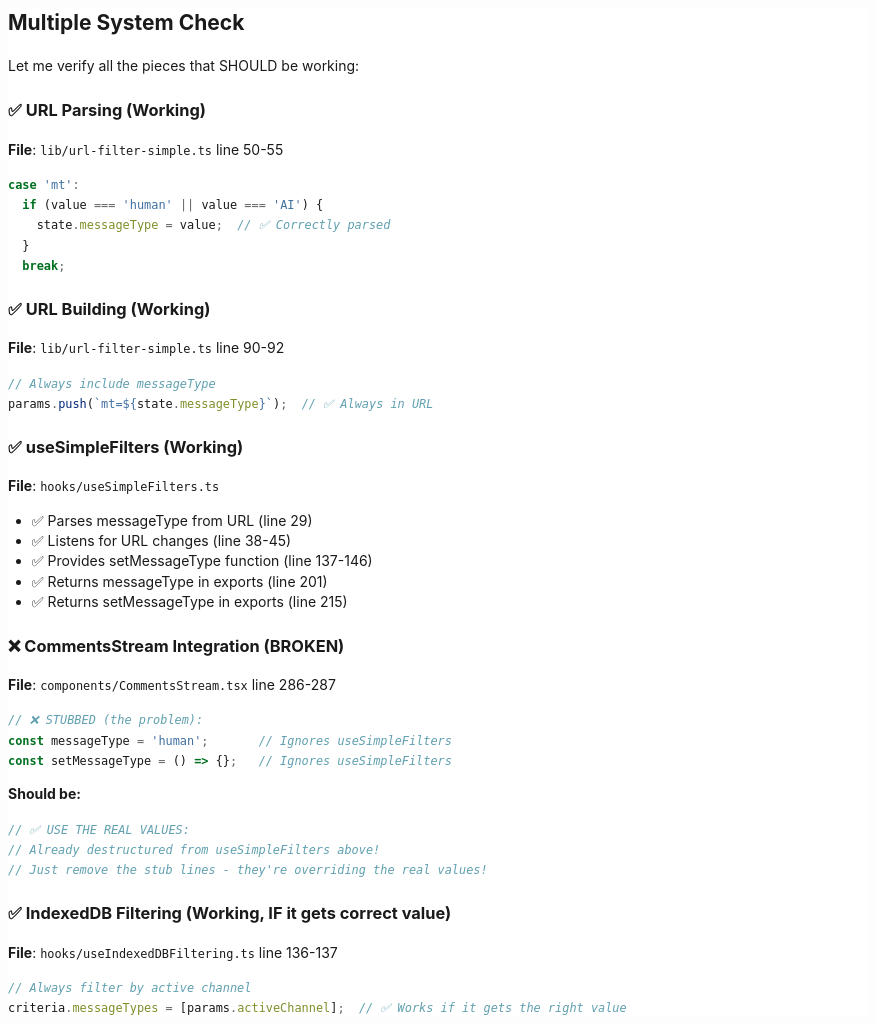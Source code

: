 ## Multiple System Check

Let me verify all the pieces that SHOULD be working:

### ✅ URL Parsing (Working)
**File**: `lib/url-filter-simple.ts` line 50-55
```typescript
case 'mt':
  if (value === 'human' || value === 'AI') {
    state.messageType = value;  // ✅ Correctly parsed
  }
  break;
```

### ✅ URL Building (Working)
**File**: `lib/url-filter-simple.ts` line 90-92
```typescript
// Always include messageType
params.push(`mt=${state.messageType}`);  // ✅ Always in URL
```

### ✅ useSimpleFilters (Working)
**File**: `hooks/useSimpleFilters.ts`
- ✅ Parses messageType from URL (line 29)
- ✅ Listens for URL changes (line 38-45)
- ✅ Provides setMessageType function (line 137-146)
- ✅ Returns messageType in exports (line 201)
- ✅ Returns setMessageType in exports (line 215)

### ❌ CommentsStream Integration (BROKEN)
**File**: `components/CommentsStream.tsx` line 286-287
```typescript
// ❌ STUBBED (the problem):
const messageType = 'human';       // Ignores useSimpleFilters
const setMessageType = () => {};   // Ignores useSimpleFilters
```

**Should be:**
```typescript
// ✅ USE THE REAL VALUES:
// Already destructured from useSimpleFilters above!
// Just remove the stub lines - they're overriding the real values!
```

### ✅ IndexedDB Filtering (Working, IF it gets correct value)
**File**: `hooks/useIndexedDBFiltering.ts` line 136-137
```typescript
// Always filter by active channel
criteria.messageTypes = [params.activeChannel];  // ✅ Works if it gets the right value
```
